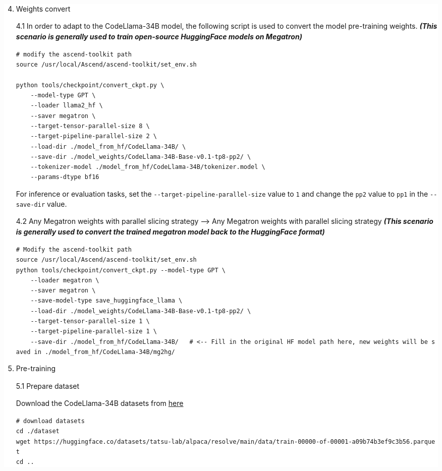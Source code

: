 4. Weights convert

    4.1 In order to adapt to the CodeLlama-34B model, the following script is used to convert the model pre-training weights.
    ***(This scenario is generally used to train open-source HuggingFace models on Megatron)***

    ```shell
    # modify the ascend-toolkit path
    source /usr/local/Ascend/ascend-toolkit/set_env.sh
      
    python tools/checkpoint/convert_ckpt.py \
        --model-type GPT \
        --loader llama2_hf \
        --saver megatron \
        --target-tensor-parallel-size 8 \
        --target-pipeline-parallel-size 2 \
        --load-dir ./model_from_hf/CodeLlama-34B/ \
        --save-dir ./model_weights/CodeLlama-34B-Base-v0.1-tp8-pp2/ \
        --tokenizer-model ./model_from_hf/CodeLlama-34B/tokenizer.model \
        --params-dtype bf16
    ```
    For inference or evaluation tasks, set the `--target-pipeline-parallel-size` value to `1` and change the `pp2` value to `pp1` in the `--save-dir` value.

    4.2 Any Megatron weights with parallel slicing strategy --> Any Megatron weights with parallel slicing strategy
    ***(This scenario is generally used to convert the trained megatron model back to the HuggingFace format)***

    ```shell
    # Modify the ascend-toolkit path
    source /usr/local/Ascend/ascend-toolkit/set_env.sh
    python tools/checkpoint/convert_ckpt.py --model-type GPT \
        --loader megatron \
        --saver megatron \
        --save-model-type save_huggingface_llama \
        --load-dir ./model_weights/CodeLlama-34B-Base-v0.1-tp8-pp2/ \
        --target-tensor-parallel-size 1 \
        --target-pipeline-parallel-size 1 \
        --save-dir ./model_from_hf/CodeLlama-34B/   # <-- Fill in the original HF model path here, new weights will be saved in ./model_from_hf/CodeLlama-34B/mg2hg/
    ```

5. Pre-training
   
    5.1 Prepare dataset

    Download the CodeLlama-34B datasets from [here](https://huggingface.co/datasets/tatsu-lab/alpaca/resolve/main/data/train-00000-of-00001-a09b74b3ef9c3b56.parquet) 

    ```shell
    # download datasets
    cd ./dataset
    wget https://huggingface.co/datasets/tatsu-lab/alpaca/resolve/main/data/train-00000-of-00001-a09b74b3ef9c3b56.parquet
    cd ..
